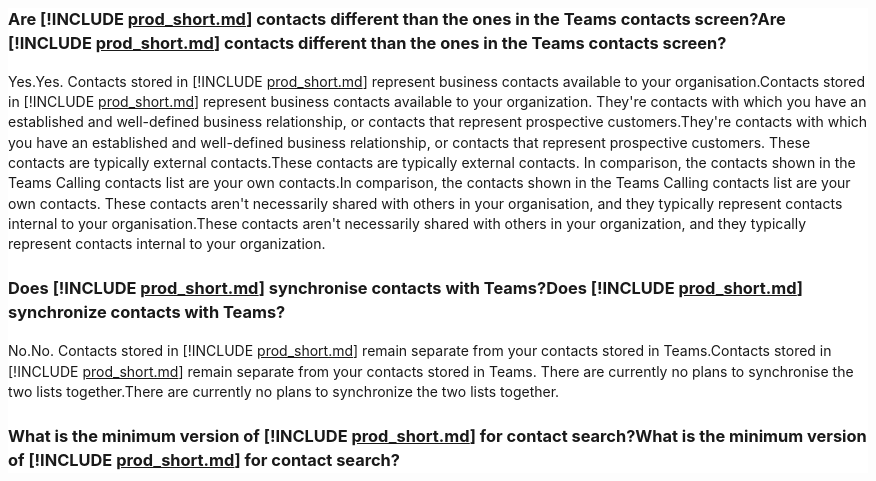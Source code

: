 ### <a name="are-prod_shortmd-contacts-different-than-the-ones-in-the-teams-contacts-screen"></a><span data-ttu-id="f71a8-264">Are [!INCLUDE [prod_short.md](includes/prod_short.md)] contacts different than the ones in the Teams contacts screen?</span><span class="sxs-lookup"><span data-stu-id="f71a8-264">Are [!INCLUDE [prod_short.md](includes/prod_short.md)] contacts different than the ones in the Teams contacts screen?</span></span>

<span data-ttu-id="f71a8-265">Yes.</span><span class="sxs-lookup"><span data-stu-id="f71a8-265">Yes.</span></span> <span data-ttu-id="f71a8-266">Contacts stored in [!INCLUDE [prod_short.md](includes/prod_short.md)] represent business contacts available to your organisation.</span><span class="sxs-lookup"><span data-stu-id="f71a8-266">Contacts stored in [!INCLUDE [prod_short.md](includes/prod_short.md)] represent business contacts available to your organization.</span></span> <span data-ttu-id="f71a8-267">They're contacts with which you have an established and well-defined business relationship, or contacts that represent prospective customers.</span><span class="sxs-lookup"><span data-stu-id="f71a8-267">They're contacts with which you have an established and well-defined business relationship, or contacts that represent prospective customers.</span></span> <span data-ttu-id="f71a8-268">These contacts are typically external contacts.</span><span class="sxs-lookup"><span data-stu-id="f71a8-268">These contacts are typically external contacts.</span></span> <span data-ttu-id="f71a8-269">In comparison, the contacts shown in the Teams Calling contacts list are your own contacts.</span><span class="sxs-lookup"><span data-stu-id="f71a8-269">In comparison, the contacts shown in the Teams Calling contacts list are your own contacts.</span></span> <span data-ttu-id="f71a8-270">These contacts aren't necessarily shared with others in your organisation, and they typically represent contacts internal to your organisation.</span><span class="sxs-lookup"><span data-stu-id="f71a8-270">These contacts aren't necessarily shared with others in your organization, and they typically represent contacts internal to your organization.</span></span>

### <a name="does-prod_shortmd-synchronize-contacts-with-teams"></a><span data-ttu-id="f71a8-271">Does [!INCLUDE [prod_short.md](includes/prod_short.md)] synchronise contacts with Teams?</span><span class="sxs-lookup"><span data-stu-id="f71a8-271">Does [!INCLUDE [prod_short.md](includes/prod_short.md)] synchronize contacts with Teams?</span></span>

<span data-ttu-id="f71a8-272">No.</span><span class="sxs-lookup"><span data-stu-id="f71a8-272">No.</span></span> <span data-ttu-id="f71a8-273">Contacts stored in [!INCLUDE [prod_short.md](includes/prod_short.md)] remain separate from your contacts stored in Teams.</span><span class="sxs-lookup"><span data-stu-id="f71a8-273">Contacts stored in [!INCLUDE [prod_short.md](includes/prod_short.md)] remain separate from your contacts stored in Teams.</span></span>
<span data-ttu-id="f71a8-274">There are currently no plans to synchronise the two lists together.</span><span class="sxs-lookup"><span data-stu-id="f71a8-274">There are currently no plans to synchronize the two lists together.</span></span>

### <a name="what-is-the-minimum-version-of-prod_shortmd-for-contact-search"></a><span data-ttu-id="f71a8-275">What is the minimum version of [!INCLUDE [prod_short.md](includes/prod_short.md)] for contact search?</span><span class="sxs-lookup"><span data-stu-id="f71a8-275">What is the minimum version of [!INCLUDE [prod_short.md](includes/prod_short.md)] for contact search?</span></span>
